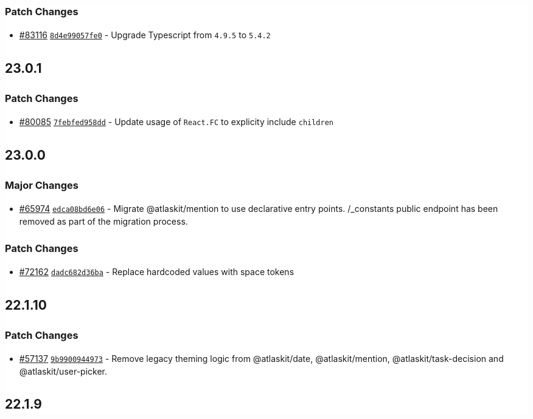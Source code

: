 ### Patch Changes

- [#83116](https://stash.atlassian.com/projects/CONFCLOUD/repos/confluence-frontend/pull-requests/83116)
  [`8d4e99057fe0`](https://stash.atlassian.com/projects/CONFCLOUD/repos/confluence-frontend/commits/8d4e99057fe0) -
  Upgrade Typescript from `4.9.5` to `5.4.2`

## 23.0.1

### Patch Changes

- [#80085](https://stash.atlassian.com/projects/CONFCLOUD/repos/confluence-frontend/pull-requests/80085)
  [`7febfed958dd`](https://stash.atlassian.com/projects/CONFCLOUD/repos/confluence-frontend/commits/7febfed958dd) -
  Update usage of `React.FC` to explicity include `children`

## 23.0.0

### Major Changes

- [#65974](https://stash.atlassian.com/projects/CONFCLOUD/repos/confluence-frontend/pull-requests/65974)
  [`edca08bd6e06`](https://stash.atlassian.com/projects/CONFCLOUD/repos/confluence-frontend/commits/edca08bd6e06) -
  Migrate @atlaskit/mention to use declarative entry points. /\_constants public endpoint has been
  removed as part of the migration process.

### Patch Changes

- [#72162](https://stash.atlassian.com/projects/CONFCLOUD/repos/confluence-frontend/pull-requests/72162)
  [`dadc682d36ba`](https://stash.atlassian.com/projects/CONFCLOUD/repos/confluence-frontend/commits/dadc682d36ba) -
  Replace hardcoded values with space tokens

## 22.1.10

### Patch Changes

- [#57137](https://stash.atlassian.com/projects/CONFCLOUD/repos/confluence-frontend/pull-requests/57137)
  [`9b9900944973`](https://stash.atlassian.com/projects/CONFCLOUD/repos/confluence-frontend/commits/9b9900944973) -
  Remove legacy theming logic from @atlaskit/date, @atlaskit/mention, @atlaskit/task-decision and
  @atlaskit/user-picker.

## 22.1.9
